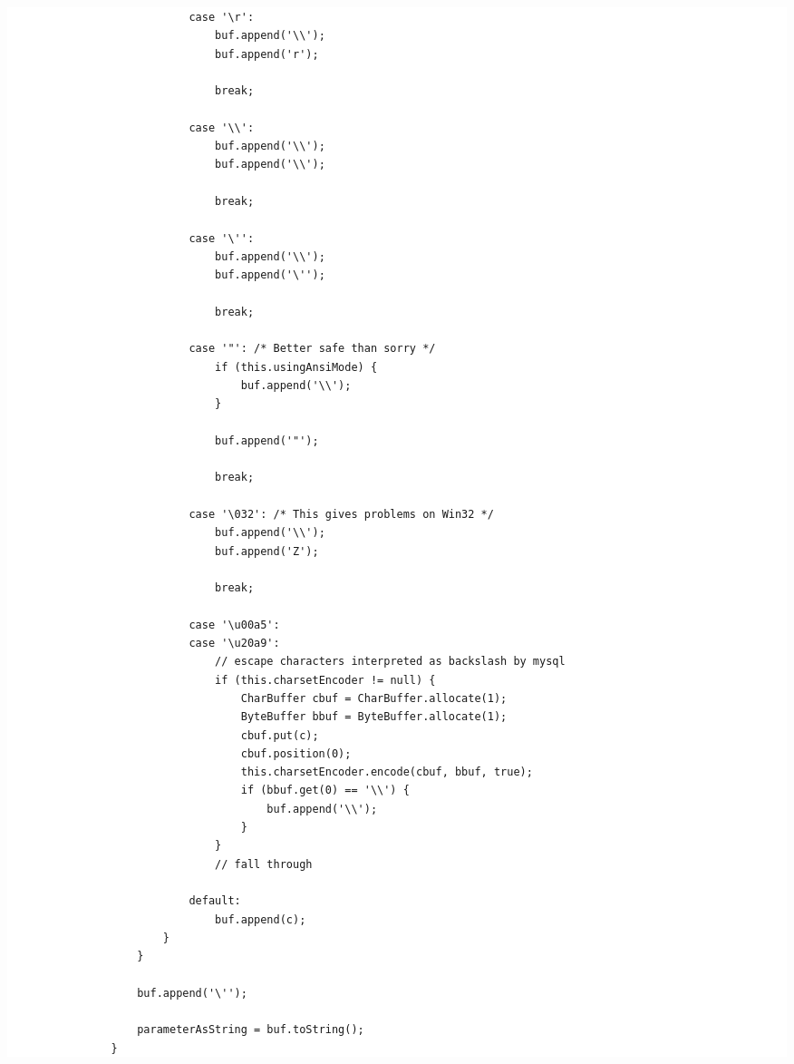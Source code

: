 ```
                            case '\r':
                                buf.append('\\');
                                buf.append('r');

                                break;

                            case '\\':
                                buf.append('\\');
                                buf.append('\\');

                                break;

                            case '\'':
                                buf.append('\\');
                                buf.append('\'');

                                break;

                            case '"': /* Better safe than sorry */
                                if (this.usingAnsiMode) {
                                    buf.append('\\');
                                }

                                buf.append('"');

                                break;

                            case '\032': /* This gives problems on Win32 */
                                buf.append('\\');
                                buf.append('Z');

                                break;

                            case '\u00a5':
                            case '\u20a9':
                                // escape characters interpreted as backslash by mysql
                                if (this.charsetEncoder != null) {
                                    CharBuffer cbuf = CharBuffer.allocate(1);
                                    ByteBuffer bbuf = ByteBuffer.allocate(1);
                                    cbuf.put(c);
                                    cbuf.position(0);
                                    this.charsetEncoder.encode(cbuf, bbuf, true);
                                    if (bbuf.get(0) == '\\') {
                                        buf.append('\\');
                                    }
                                }
                                // fall through

                            default:
                                buf.append(c);
                        }
                    }

                    buf.append('\'');

                    parameterAsString = buf.toString();
                }
```
